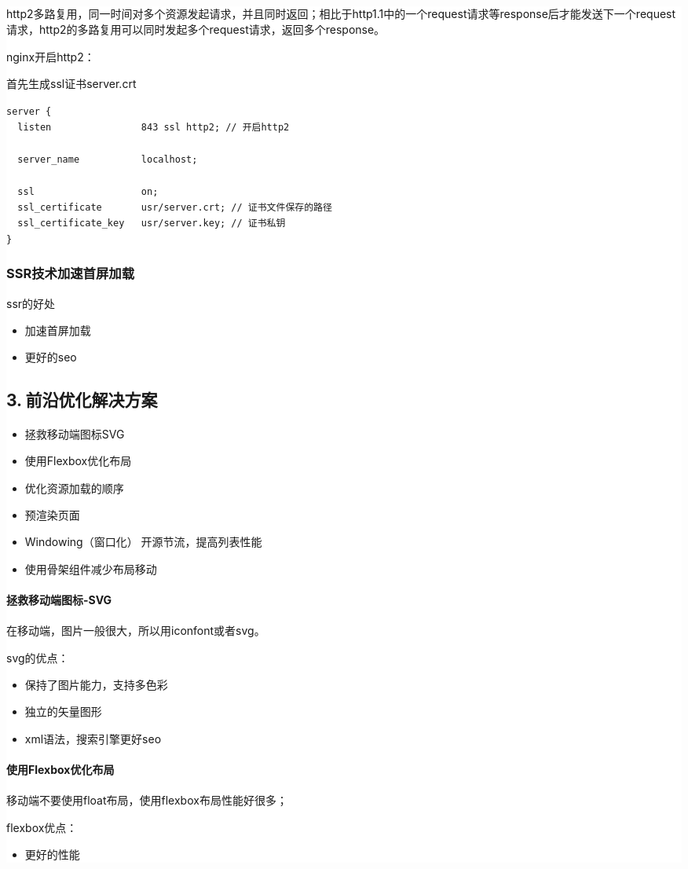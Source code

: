 http2多路复用，同一时间对多个资源发起请求，并且同时返回；相比于http1.1中的一个request请求等response后才能发送下一个request请求，http2的多路复用可以同时发起多个request请求，返回多个response。

nginx开启http2：

首先生成ssl证书server.crt

```
server {
  listen                843 ssl http2; // 开启http2

  server_name           localhost;

  ssl                   on;
  ssl_certificate       usr/server.crt; // 证书文件保存的路径
  ssl_certificate_key   usr/server.key; // 证书私钥
}
```

### SSR技术加速首屏加载

ssr的好处

* 加速首屏加载

* 更好的seo

## 3. 前沿优化解决方案

* 拯救移动端图标SVG

* 使用Flexbox优化布局

* 优化资源加载的顺序

* 预渲染页面

* Windowing（窗口化） 开源节流，提高列表性能

* 使用骨架组件减少布局移动

#### 拯救移动端图标-SVG

在移动端，图片一般很大，所以用iconfont或者svg。

svg的优点：

* 保持了图片能力，支持多色彩

* 独立的矢量图形

* xml语法，搜索引擎更好seo

#### 使用Flexbox优化布局

移动端不要使用float布局，使用flexbox布局性能好很多；

flexbox优点：

* 更好的性能
